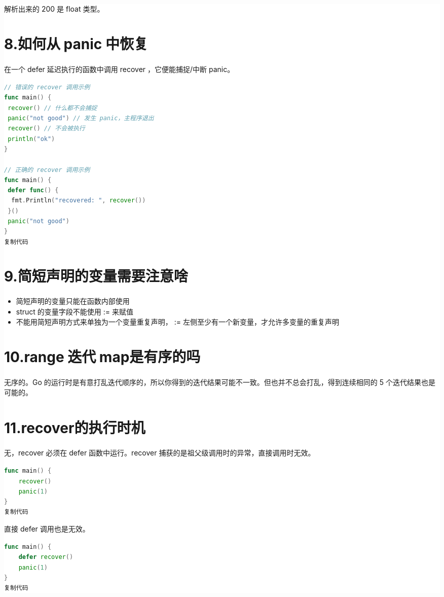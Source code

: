 解析出来的 200 是 float 类型。

# 8.如何从 panic 中恢复

在一个 defer 延迟执行的函数中调用 recover ，它便能捕捉/中断 panic。

```go
// 错误的 recover 调用示例
func main() {
 recover() // 什么都不会捕捉
 panic("not good") // 发生 panic，主程序退出
 recover() // 不会被执行
 println("ok")
}

// 正确的 recover 调用示例
func main() {
 defer func() {
  fmt.Println("recovered: ", recover())
 }()
 panic("not good")
}
复制代码
```

# 9.简短声明的变量需要注意啥

- 简短声明的变量只能在函数内部使用
- struct 的变量字段不能使用 := 来赋值
- 不能用简短声明方式来单独为一个变量重复声明， := 左侧至少有一个新变量，才允许多变量的重复声明

# 10.range 迭代 map是有序的吗

无序的。Go 的运行时是有意打乱迭代顺序的，所以你得到的迭代结果可能不一致。但也并不总会打乱，得到连续相同的 5 个迭代结果也是可能的。

# 11.recover的执行时机

无，recover 必须在 defer 函数中运行。recover 捕获的是祖父级调用时的异常，直接调用时无效。

```go
func main() {
    recover()
    panic(1)
}
复制代码
```

直接 defer 调用也是无效。

```go
func main() {
    defer recover()
    panic(1)
}
复制代码
```
